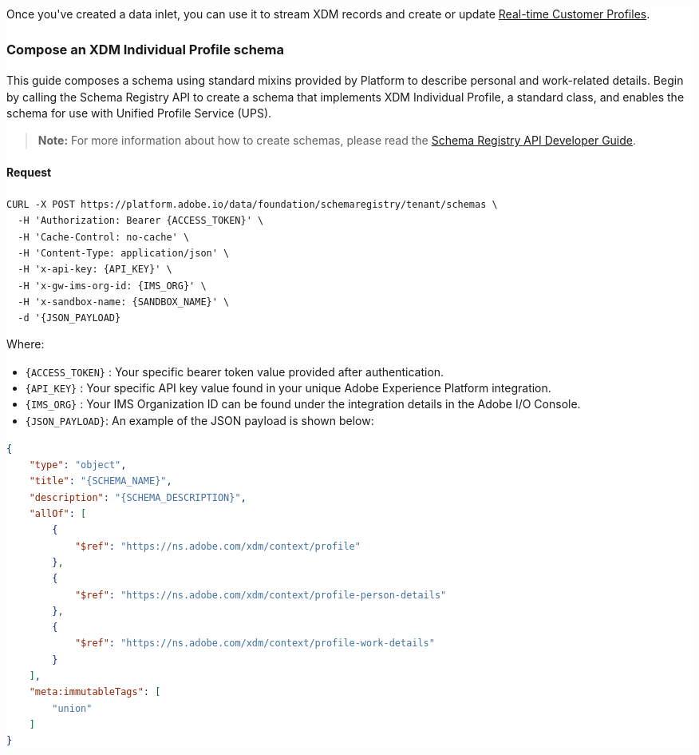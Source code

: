 Once you've created a data inlet, you can use it to stream XDM records and create or update [Real-time Customer Profiles][rtcp].

### Compose an XDM Individual Profile schema

This guide composes a schema using standard mixins provided by Platform to describe personal and work-related details. Begin by calling the Schema Registry API to create a schema that implements XDM Individual Profile, a standard class, and enables the schema for use with Unified Profile Service (UPS).

> **Note:** For more information about how to create schemas, please read the [Schema Registry API Developer Guide][schema-registry].

#### Request

```shell
CURL -X POST https://platform.adobe.io/data/foundation/schemaregistry/tenant/schemas \
  -H 'Authorization: Bearer {ACCESS_TOKEN}' \
  -H 'Cache-Control: no-cache' \
  -H 'Content-Type: application/json' \
  -H 'x-api-key: {API_KEY}' \
  -H 'x-gw-ims-org-id: {IMS_ORG}' \
  -H 'x-sandbox-name: {SANDBOX_NAME}' \
  -d '{JSON_PAYLOAD}
```

Where:

- `{ACCESS_TOKEN}` : Your specific bearer token value provided after authentication.   
- `{API_KEY}` : Your specific API key value found in your unique Adobe Experience Platform integration.  
- `{IMS_ORG}` : Your IMS Organization ID can be found under the integration details in the Adobe I/O Console.
- `{JSON_PAYLOAD}`: An example of the JSON payload is shown below: 

```json
{
    "type": "object",
    "title": "{SCHEMA_NAME}",
    "description": "{SCHEMA_DESCRIPTION}",
    "allOf": [
        {
            "$ref": "https://ns.adobe.com/xdm/context/profile"
        },
        {
            "$ref": "https://ns.adobe.com/xdm/context/profile-person-details"
        },
        {
            "$ref": "https://ns.adobe.com/xdm/context/profile-work-details"
        }
    ],
    "meta:immutableTags": [
        "union"
    ]
}
```


[1]: ../../tutorials/authenticate_to_acp_tutorial/authenticate_to_acp_tutorial.md 
[2]: https://medium.com/adobetech/using-postman-for-jwt-authentication-on-adobe-i-o-7573428ffe7f
[3]: https://console.adobe.io/
[apispecs]: ./streaming_endpoint_registration/streaming_endpoint_registration.md
[standardnamespace]: ../identity_services_architectural_overview/identity_services_faq.md
[standardnamespace-identity-namespaces]: ../identity_services_architectural_overview/identity_services_faq.md#are-there-any-identity-namespaces-i-can-use-out-of-the-box
[customnamespace]: ../identity_namespace_overview/identity_namespace_overview.md
[identityapi]: ../identity_services_architectural_overview/identity_services_architectural_overview.md
[xdm]: ../schema_registry/xdm_system/xdm_system_in_experience_platform.md
[rtcp]: ../unified_profile_architectural_overview/unified_profile_architectural_overview.md
[xdminfo]: ../schema_registry/schema_composition/schema_composition.md
[schema-registry]: ../schema_registry/schema_registry_developer_guide.md
[adc]: ./authenticated_data_collection.md
[identity-descriptor]: ../schema_registry/schema_registry_developer_guide.md#descriptors
[monitoring-streaming-data-flows]: e2e-monitor-streaming-data-flows.md
[aep-extension]: https://docs.adobe.com/content/help/en/launch/using/extensions-ref/adobe-extension/adobe-experience-platform-extension.html